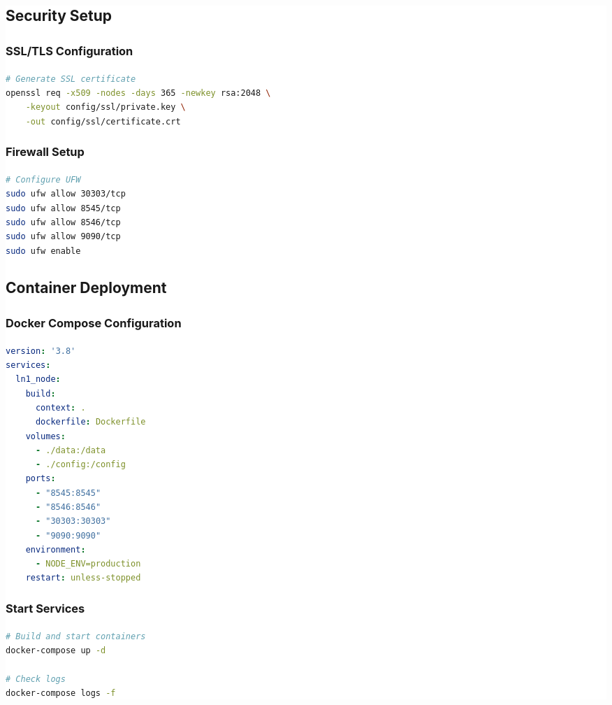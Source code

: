 ## Security Setup

### SSL/TLS Configuration

```bash
# Generate SSL certificate
openssl req -x509 -nodes -days 365 -newkey rsa:2048 \
    -keyout config/ssl/private.key \
    -out config/ssl/certificate.crt
```

### Firewall Setup

```bash
# Configure UFW
sudo ufw allow 30303/tcp
sudo ufw allow 8545/tcp
sudo ufw allow 8546/tcp
sudo ufw allow 9090/tcp
sudo ufw enable
```

## Container Deployment

### Docker Compose Configuration

```yaml
version: '3.8'
services:
  ln1_node:
    build:
      context: .
      dockerfile: Dockerfile
    volumes:
      - ./data:/data
      - ./config:/config
    ports:
      - "8545:8545"
      - "8546:8546"
      - "30303:30303"
      - "9090:9090"
    environment:
      - NODE_ENV=production
    restart: unless-stopped
```

### Start Services

```bash
# Build and start containers
docker-compose up -d

# Check logs
docker-compose logs -f
```
